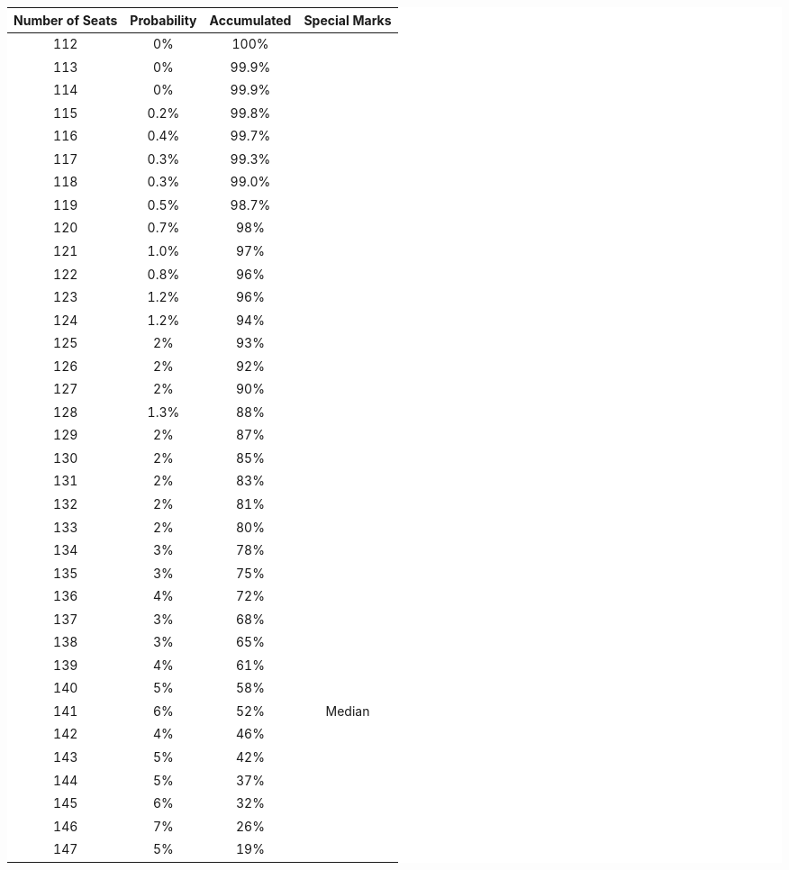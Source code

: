 | Number of Seats | Probability | Accumulated | Special Marks |
|:---------------:|:-----------:|:-----------:|:-------------:|
| 112 | 0% | 100% |  |
| 113 | 0% | 99.9% |  |
| 114 | 0% | 99.9% |  |
| 115 | 0.2% | 99.8% |  |
| 116 | 0.4% | 99.7% |  |
| 117 | 0.3% | 99.3% |  |
| 118 | 0.3% | 99.0% |  |
| 119 | 0.5% | 98.7% |  |
| 120 | 0.7% | 98% |  |
| 121 | 1.0% | 97% |  |
| 122 | 0.8% | 96% |  |
| 123 | 1.2% | 96% |  |
| 124 | 1.2% | 94% |  |
| 125 | 2% | 93% |  |
| 126 | 2% | 92% |  |
| 127 | 2% | 90% |  |
| 128 | 1.3% | 88% |  |
| 129 | 2% | 87% |  |
| 130 | 2% | 85% |  |
| 131 | 2% | 83% |  |
| 132 | 2% | 81% |  |
| 133 | 2% | 80% |  |
| 134 | 3% | 78% |  |
| 135 | 3% | 75% |  |
| 136 | 4% | 72% |  |
| 137 | 3% | 68% |  |
| 138 | 3% | 65% |  |
| 139 | 4% | 61% |  |
| 140 | 5% | 58% |  |
| 141 | 6% | 52% | Median |
| 142 | 4% | 46% |  |
| 143 | 5% | 42% |  |
| 144 | 5% | 37% |  |
| 145 | 6% | 32% |  |
| 146 | 7% | 26% |  |
| 147 | 5% | 19% |  |
